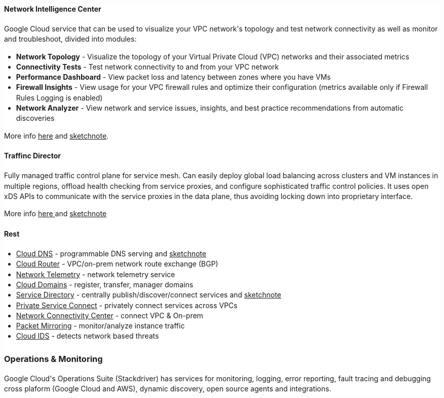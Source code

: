 #### Network Intelligence Center

Google Cloud service that can be used to visualize your VPC network's topology and test network connectivity as well as monitor and troubleshoot, divided into modules:
- **Network Topology** - Visualize the topology of your Virtual Private Cloud (VPC) networks and their associated metrics 
- **Connectivity Tests** - Test network connectivity to and from your VPC network
- **Performance Dashboard** - View packet loss and latency between zones where you have VMs
- **Firewall Insights** - View usage for your VPC firewall rules and optimize their configuration (metrics available only if Firewall Rules Logging is enabled)
- **Network Analyzer** - View network and service issues, insights, and best practice recommendations from automatic discoveries


More info [here](https://cloud.google.com/network-intelligence-center/docs/) and [sketchnote](https://thecloudgirl.dev/nic.html).




#### Traffinc Director 

Fully managed traffic control plane for service mesh. Can easily deploy global load balancing across clusters and VM instances in multiple regions, offload health checking from service proxies, and configure sophisticated traffic control policies. It uses open xDS APIs to communicate with the service proxies in the data plane, thus avoiding locking down into proprietary interface.

More info [here ](https://cloud.google.com/traffic-director/docs/) and [sketchnote](https://thecloudgirl.dev/trafficdirector.html)

#### Rest

- [Cloud DNS](https://cloud.google.com/dns/docs/) - programmable DNS serving and [sketchnote](https://thecloudgirl.dev/CloudDNS.html)
- [Cloud Router](https://cloud.google.com/router/docs/) - VPC/on-prem network route exchange (BGP)
- [Network Telemetry](https://cloud.google.com/vpc/docs/using-flow-logs/) - network telemetry service
- [Cloud Domains](https://cloud.google.com/domains/docs/) - register, transfer, manager domains
- [Service Directory](https://cloud.google.com/service-directory/docs) - centrally publish/discover/connect services and [sketchnote](https://thecloudgirl.dev/servicedirectory.html)
- [Private Service Connect](https://cloud.google.com/vpc/docs/private-service-connect) - privately connect services across VPCs
- [Network Connectivity Center](https://cloud.google.com/network-connectivity/docs/network-connectivity-center) - connect VPC & On-prem
- [Packet Mirroring](https://cloud.google.com/vpc/docs/packet-mirroring) - monitor/analyze instance traffic
- [Cloud IDS](https://cloud.google.com/intrusion-detection-system/docs) - detects network based threats


### Operations & Monitoring

Google Cloud's Operations Suite (Stackdriver) has services for monitoring, logging, error reporting, fault tracing and debugging cross plaform (Google Cloud and AWS), dynamic discovery, open source agents and integrations.
